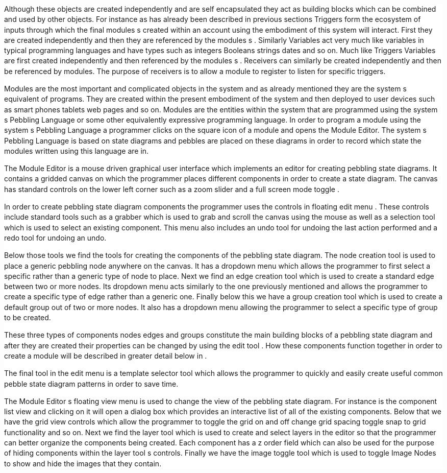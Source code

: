 Although these objects are created independently and are self encapsulated they act as building blocks which can be combined and used by other objects. For instance as has already been described in previous sections Triggers form the ecosystem of inputs through which the final modules s created within an account using the embodiment of this system will interact. First they are created independently and then they are referenced by the modules s . Similarly Variables act very much like variables in typical programming languages and have types such as integers Booleans strings dates and so on. Much like Triggers Variables are first created independently and then referenced by the modules s . Receivers can similarly be created independently and then be referenced by modules. The purpose of receivers is to allow a module to register to listen for specific triggers.

Modules are the most important and complicated objects in the system and as already mentioned they are the system s equivalent of programs. They are created within the present embodiment of the system and then deployed to user devices such as smart phones tablets web pages and so on. Modules are the entities within the system that are programmed using the system s Pebbling Language or some other equivalently expressive programming language. In order to program a module using the system s Pebbling Language a programmer clicks on the square icon of a module and opens the Module Editor. The system s Pebbling Language is based on state diagrams and pebbles are placed on these diagrams in order to record which state the modules written using this language are in.

The Module Editor is a mouse driven graphical user interface which implements an editor for creating pebbling state diagrams. It contains a gridded canvas on which the programmer places different components in order to create a state diagram. The canvas has standard controls on the lower left corner such as a zoom slider and a full screen mode toggle .

In order to create pebbling state diagram components the programmer uses the controls in floating edit menu . These controls include standard tools such as a grabber which is used to grab and scroll the canvas using the mouse as well as a selection tool which is used to select an existing component. This menu also includes an undo tool for undoing the last action performed and a redo tool for undoing an undo.

Below those tools we find the tools for creating the components of the pebbling state diagram. The node creation tool is used to place a generic pebbling node anywhere on the canvas. It has a dropdown menu which allows the programmer to first select a specific rather than a generic type of node to place. Next we find an edge creation tool which is used to create a standard edge between two or more nodes. Its dropdown menu acts similarly to the one previously mentioned and allows the programmer to create a specific type of edge rather than a generic one. Finally below this we have a group creation tool which is used to create a default group out of two or more nodes. It also has a dropdown menu allowing the programmer to select a specific type of group to be created.

These three types of components nodes edges and groups constitute the main building blocks of a pebbling state diagram and after they are created their properties can be changed by using the edit tool . How these components function together in order to create a module will be described in greater detail below in .

The final tool in the edit menu is a template selector tool which allows the programmer to quickly and easily create useful common pebble state diagram patterns in order to save time.

The Module Editor s floating view menu is used to change the view of the pebbling state diagram. For instance is the component list view and clicking on it will open a dialog box which provides an interactive list of all of the existing components. Below that we have the grid view controls which allow the programmer to toggle the grid on and off change grid spacing toggle snap to grid functionality and so on. Next we find the layer tool which is used to create and select layers in the editor so that the programmer can better organize the components being created. Each component has a z order field which can also be used for the purpose of hiding components within the layer tool s controls. Finally we have the image toggle tool which is used to toggle Image Nodes to show and hide the images that they contain.
